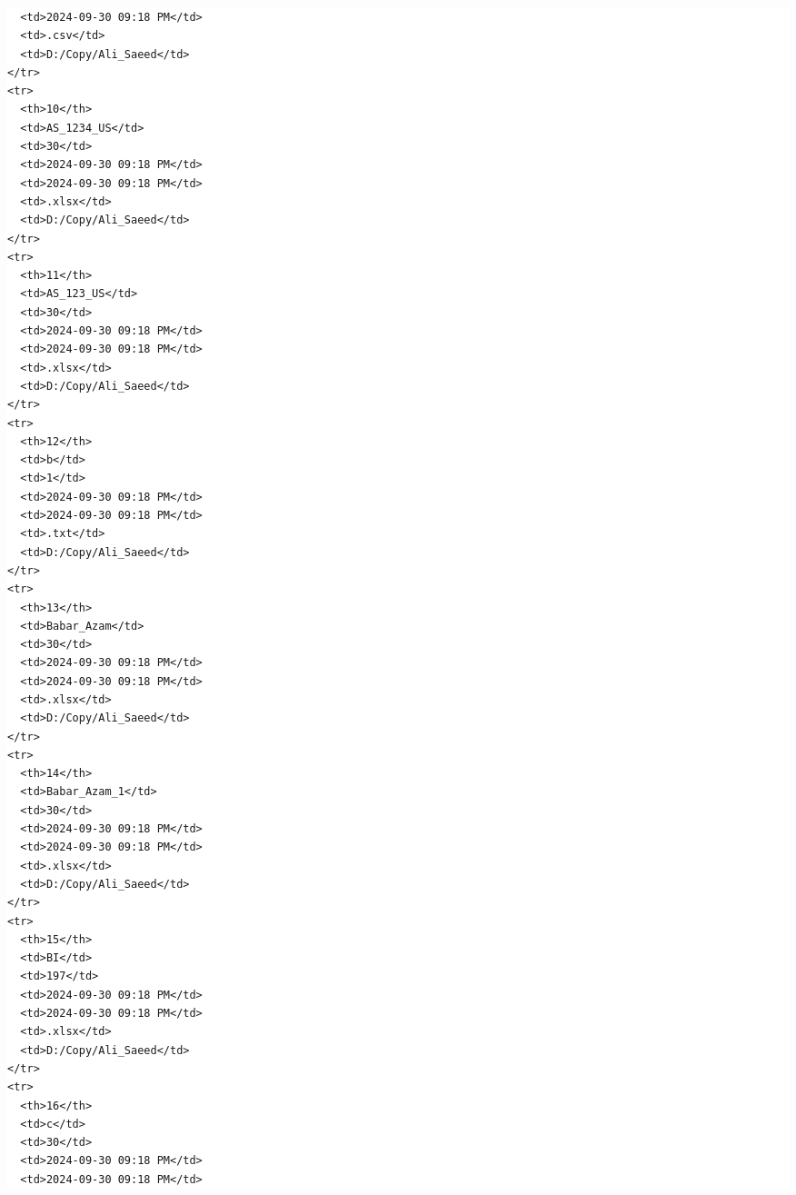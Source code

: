       <td>2024-09-30 09:18 PM</td>
      <td>.csv</td>
      <td>D:/Copy/Ali_Saeed</td>
    </tr>
    <tr>
      <th>10</th>
      <td>AS_1234_US</td>
      <td>30</td>
      <td>2024-09-30 09:18 PM</td>
      <td>2024-09-30 09:18 PM</td>
      <td>.xlsx</td>
      <td>D:/Copy/Ali_Saeed</td>
    </tr>
    <tr>
      <th>11</th>
      <td>AS_123_US</td>
      <td>30</td>
      <td>2024-09-30 09:18 PM</td>
      <td>2024-09-30 09:18 PM</td>
      <td>.xlsx</td>
      <td>D:/Copy/Ali_Saeed</td>
    </tr>
    <tr>
      <th>12</th>
      <td>b</td>
      <td>1</td>
      <td>2024-09-30 09:18 PM</td>
      <td>2024-09-30 09:18 PM</td>
      <td>.txt</td>
      <td>D:/Copy/Ali_Saeed</td>
    </tr>
    <tr>
      <th>13</th>
      <td>Babar_Azam</td>
      <td>30</td>
      <td>2024-09-30 09:18 PM</td>
      <td>2024-09-30 09:18 PM</td>
      <td>.xlsx</td>
      <td>D:/Copy/Ali_Saeed</td>
    </tr>
    <tr>
      <th>14</th>
      <td>Babar_Azam_1</td>
      <td>30</td>
      <td>2024-09-30 09:18 PM</td>
      <td>2024-09-30 09:18 PM</td>
      <td>.xlsx</td>
      <td>D:/Copy/Ali_Saeed</td>
    </tr>
    <tr>
      <th>15</th>
      <td>BI</td>
      <td>197</td>
      <td>2024-09-30 09:18 PM</td>
      <td>2024-09-30 09:18 PM</td>
      <td>.xlsx</td>
      <td>D:/Copy/Ali_Saeed</td>
    </tr>
    <tr>
      <th>16</th>
      <td>c</td>
      <td>30</td>
      <td>2024-09-30 09:18 PM</td>
      <td>2024-09-30 09:18 PM</td>